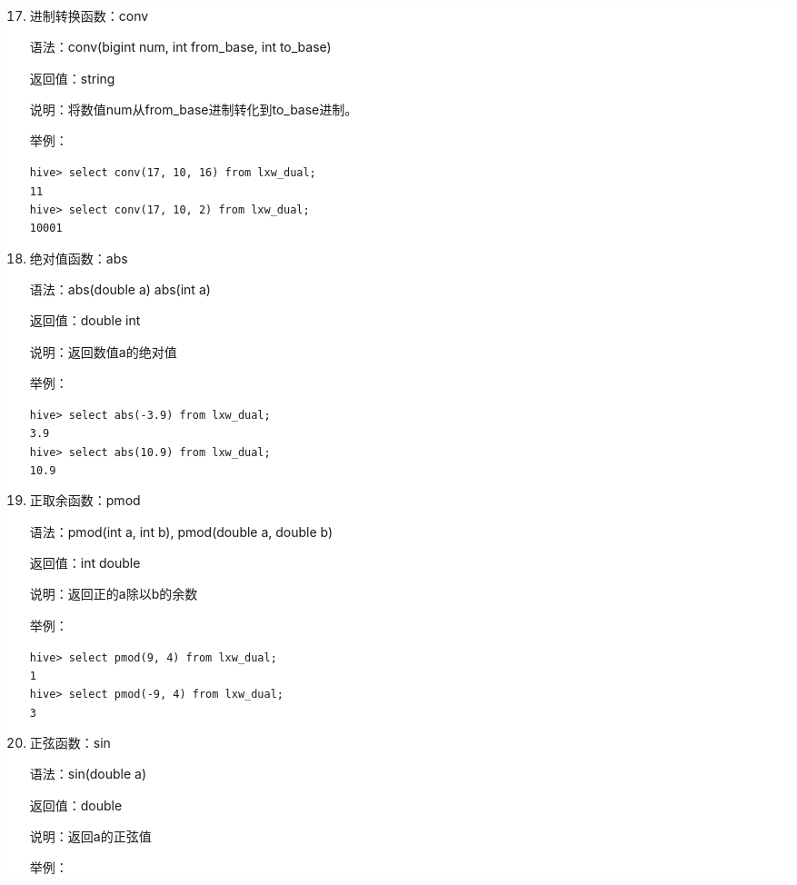 17. 进制转换函数：conv

    语法：conv(bigint num, int from_base, int to_base)

    返回值：string

    说明：将数值num从from_base进制转化到to_base进制。

    举例：

    ```
    hive> select conv(17, 10, 16) from lxw_dual;
    11
    hive> select conv(17, 10, 2) from lxw_dual;
    10001
    ```

18. 绝对值函数：abs

    语法：abs(double a) abs(int a)

    返回值：double int

    说明：返回数值a的绝对值

    举例：

    ```
    hive> select abs(-3.9) from lxw_dual;
    3.9
    hive> select abs(10.9) from lxw_dual;
    10.9
    ```

19. 正取余函数：pmod

    语法：pmod(int a, int b), pmod(double a, double b)

    返回值：int double

    说明：返回正的a除以b的余数

    举例：

    ```
    hive> select pmod(9, 4) from lxw_dual;
    1
    hive> select pmod(-9, 4) from lxw_dual;
    3
    ```

20. 正弦函数：sin

    语法：sin(double a)

    返回值：double

    说明：返回a的正弦值

    举例：

